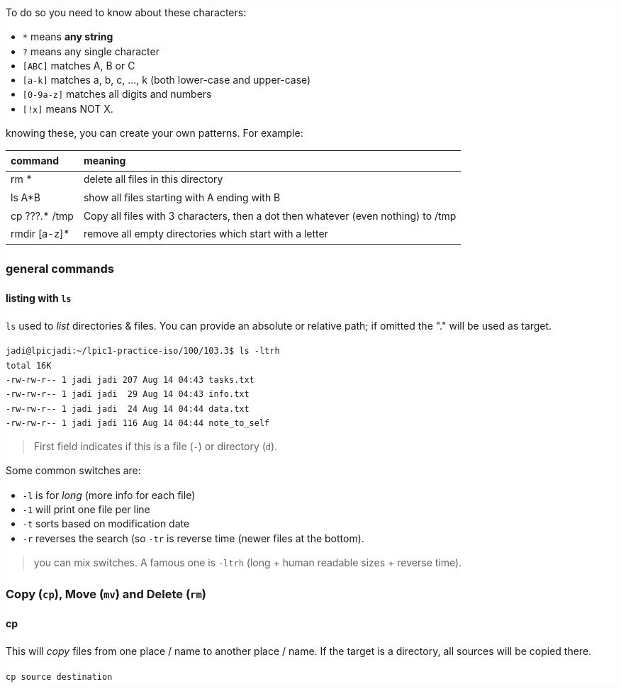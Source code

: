 To do so you need to know about these characters:

* `*` means **any string**
* `?` means any single character
* `[ABC]` matches A, B or C
* `[a-k]` matches a, b, c, ..., k \(both lower-case and upper-case\)
* `[0-9a-z]` matches all digits and numbers
* `[!x]` means NOT X.

knowing these, you can create your own patterns. For example:

| command | meaning |
| :--- | :--- |
| rm * | delete all files in this directory |
| ls A*B | show all files starting with A ending with B |
| cp ???.* /tmp | Copy all files with 3 characters, then a dot then whatever (even nothing) to /tmp |
| rmdir [a-z\]* | remove all empty directories which start with a letter |

### general commands
#### listing with `ls`

`ls` used to _list_ directories & files. You can provide an absolute or relative path; if omitted the "." will be used as target.

```text
jadi@lpicjadi:~/lpic1-practice-iso/100/103.3$ ls -ltrh
total 16K
-rw-rw-r-- 1 jadi jadi 207 Aug 14 04:43 tasks.txt
-rw-rw-r-- 1 jadi jadi  29 Aug 14 04:43 info.txt
-rw-rw-r-- 1 jadi jadi  24 Aug 14 04:44 data.txt
-rw-rw-r-- 1 jadi jadi 116 Aug 14 04:44 note_to_self
```

> First field indicates if this is a file (`-`) or directory (`d`).

Some common switches are:

* `-l` is for _long_ (more info for each file)
* `-1` will print one file per line
* `-t` sorts based on modification date
* `-r` reverses the search (so `-tr` is reverse time (newer files at the bottom).

> you can mix switches. A famous one is `-ltrh` (long + human readable sizes + reverse time).

### Copy (`cp`), Move (`mv`) and Delete (`rm`)
#### **cp**

This will _copy_ files from one place / name to another place / name. If the target is a directory, all sources will be copied there.

```text
cp source destination
```
